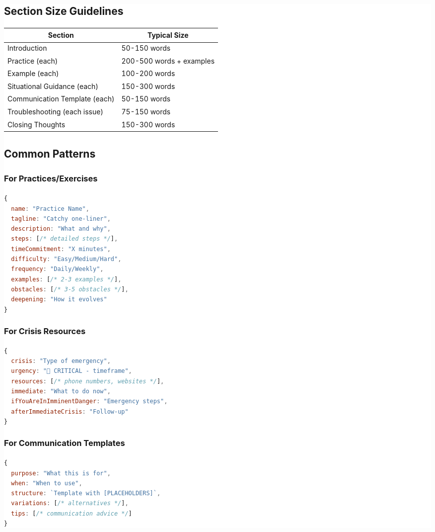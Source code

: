 ## Section Size Guidelines

| Section | Typical Size |
|---------|--------------|
| Introduction | 50-150 words |
| Practice (each) | 200-500 words + examples |
| Example (each) | 100-200 words |
| Situational Guidance (each) | 150-300 words |
| Communication Template (each) | 50-150 words |
| Troubleshooting (each issue) | 75-150 words |
| Closing Thoughts | 150-300 words |

## Common Patterns

### For Practices/Exercises
```javascript
{
  name: "Practice Name",
  tagline: "Catchy one-liner",
  description: "What and why",
  steps: [/* detailed steps */],
  timeCommitment: "X minutes",
  difficulty: "Easy/Medium/Hard",
  frequency: "Daily/Weekly",
  examples: [/* 2-3 examples */],
  obstacles: [/* 3-5 obstacles */],
  deepening: "How it evolves"
}
```

### For Crisis Resources
```javascript
{
  crisis: "Type of emergency",
  urgency: "🚨 CRITICAL - timeframe",
  resources: [/* phone numbers, websites */],
  immediate: "What to do now",
  ifYouAreInImminentDanger: "Emergency steps",
  afterImmediateCrisis: "Follow-up"
}
```

### For Communication Templates
```javascript
{
  purpose: "What this is for",
  when: "When to use",
  structure: `Template with [PLACEHOLDERS]`,
  variations: [/* alternatives */],
  tips: [/* communication advice */]
}
```
